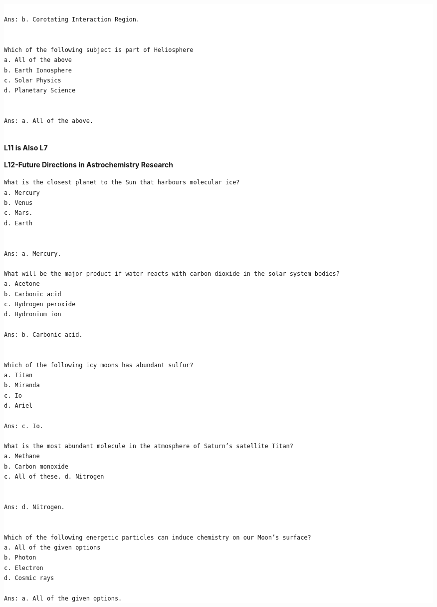 ```

Ans: b. Corotating Interaction Region. 


Which of the following subject is part of Heliosphere
a. All of the above
b. Earth Ionosphere
c. Solar Physics
d. Planetary Science


Ans: a. All of the above. 


```

**L11 is Also L7**



**L12-Future Directions in Astrochemistry Research**


```
What is the closest planet to the Sun that harbours molecular ice?
a. Mercury
b. Venus
c. Mars. 
d. Earth


Ans: a. Mercury. 

What will be the major product if water reacts with carbon dioxide in the solar system bodies?
a. Acetone
b. Carbonic acid
c. Hydrogen peroxide
d. Hydronium ion

Ans: b. Carbonic acid. 


Which of the following icy moons has abundant sulfur?
a. Titan
b. Miranda
c. Io
d. Ariel

Ans: c. Io. 

What is the most abundant molecule in the atmosphere of Saturn’s satellite Titan?
a. Methane
b. Carbon monoxide
c. All of these. d. Nitrogen


Ans: d. Nitrogen. 


Which of the following energetic particles can induce chemistry on our Moon’s surface?
a. All of the given options
b. Photon
c. Electron
d. Cosmic rays

Ans: a. All of the given options. 
```